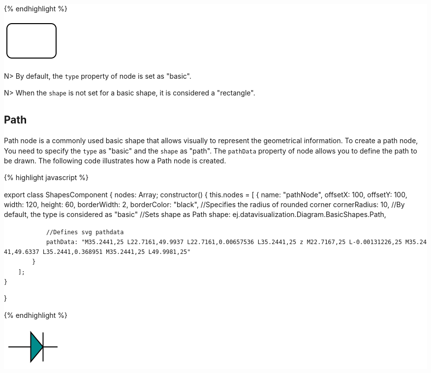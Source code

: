 {% endhighlight %}

![](/angular-2/Diagram/Shapes_images/Shapes_img1.png)

N> By default, the `type` property of node is set as "basic".

N> When the `shape` is not set for a basic shape, it is considered a "rectangle".

## Path

Path node is a commonly used basic shape that allows visually to represent the geometrical information. To create a path node, You need to specify the `type` as "basic" and the `shape` as "path". The `pathData` property of node allows you to define the path to be drawn. The following code illustrates how a Path node is created.

{% highlight javascript %}

export class ShapesComponent {
    nodes: Array<any>;
    constructor() {
        this.nodes = [
            {
                name: "pathNode",
                offsetX: 100,
                offsetY: 100,
                width: 120,
                height: 60,
                borderWidth: 2,
                borderColor: "black",
                //Specifies the radius of rounded corner
                cornerRadius: 10,
                //By default, the type is considered as "basic"
                //Sets shape as Path
                shape: ej.datavisualization.Diagram.BasicShapes.Path,

                //Defines svg pathdata
                pathData: "M35.2441,25 L22.7161,49.9937 L22.7161,0.00657536 L35.2441,25 z M22.7167,25 L-0.00131226,25 M35.2441,49.6337 L35.2441,0.368951 M35.2441,25 L49.9981,25"
            }
        ];
    }
}

{% endhighlight %}

![](/angular-2/Diagram/Shapes_images/Shapes_img58.png)
